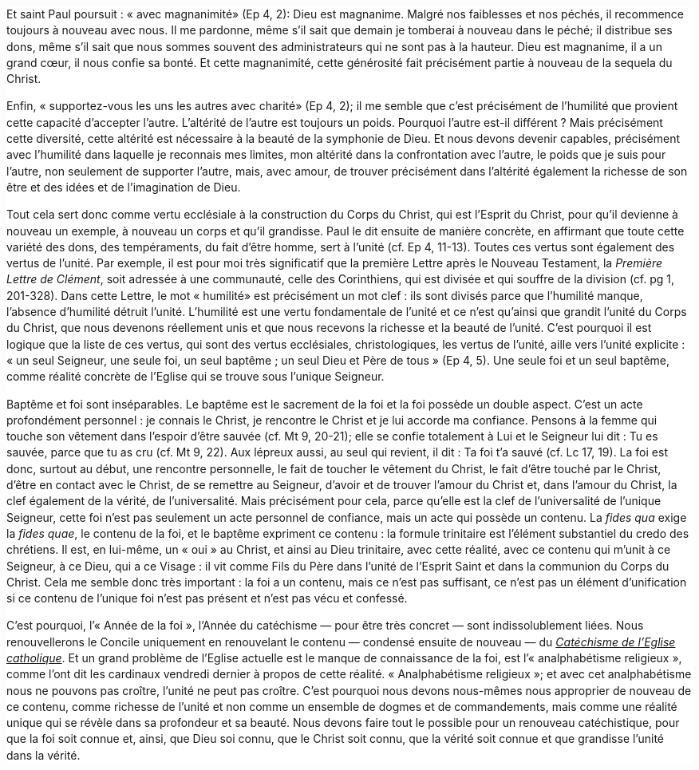 Et saint Paul poursuit : « avec magnanimité» (Ep 4, 2): Dieu est magnanime. Malgré nos faiblesses et nos péchés, il recommence toujours à nouveau avec nous. Il me pardonne, même s’il sait que demain je tomberai à nouveau dans le péché; il distribue ses dons, même s’il sait que nous sommes souvent des administrateurs qui ne sont pas à la hauteur. Dieu est magnanime, il a un grand cœur, il nous confie sa bonté. Et cette magnanimité, cette générosité fait précisément partie à nouveau de la sequela du Christ.

Enfin, « supportez-vous les uns les autres avec charité» (Ep 4, 2); il me semble que c’est précisément de l’humilité que provient cette capacité d’accepter l’autre. L’altérité de l’autre est toujours un poids. Pourquoi l’autre est-il différent ? Mais précisément cette diversité, cette altérité est nécessaire à la beauté de la symphonie de Dieu. Et nous devons devenir capables, précisément avec l’humilité dans laquelle je reconnais mes limites, mon altérité dans la confrontation avec l’autre, le poids que je suis pour l’autre, non seulement de supporter l’autre, mais, avec amour, de trouver précisément dans l’altérité également la richesse de son être et des idées et de l’imagination de Dieu.

Tout cela sert donc comme vertu ecclésiale à la construction du Corps du Christ, qui est l’Esprit du Christ, pour qu’il devienne à nouveau un exemple, à nouveau un corps et qu’il grandisse. Paul le dit ensuite de manière concrète, en affirmant que toute cette variété des dons, des tempéraments, du fait d’être homme, sert à l’unité (cf. Ep 4, 11-13). Toutes ces vertus sont également des vertus de l’unité. Par exemple, il est pour moi très significatif que la première Lettre après le Nouveau Testament, la *Première Lettre de Clément*, soit adressée à une communauté, celle des Corinthiens, qui est divisée et qui souffre de la division (cf. pg 1, 201-328). Dans cette Lettre, le mot « humilité» est précisément un mot clef : ils sont divisés parce que l’humilité manque, l’absence d’humilité détruit l’unité. L’humilité est une vertu fondamentale de l’unité et ce n’est qu’ainsi que grandit l’unité du Corps du Christ, que nous devenons réellement unis et que nous recevons la richesse et la beauté de l’unité. C’est pourquoi il est logique que la liste de ces vertus, qui sont des vertus ecclésiales, christologiques, les vertus de l’unité, aille vers l’unité explicite : « un seul Seigneur, une seule foi, un seul baptême ; un seul Dieu et Père de tous » (Ep 4, 5). Une seule foi et un seul baptême, comme réalité concrète de l’Eglise qui se trouve sous l’unique Seigneur.

Baptême et foi sont inséparables. Le baptême est le sacrement de la foi et la foi possède un double aspect. C’est un acte profondément personnel : je connais le Christ, je rencontre le Christ et je lui accorde ma confiance. Pensons à la femme qui touche son vêtement dans l’espoir d’être sauvée (cf. Mt 9, 20-21); elle se confie totalement à Lui et le Seigneur lui dit : Tu es sauvée, parce que tu as cru (cf. Mt 9, 22). Aux lépreux aussi, au seul qui revient, il dit : Ta foi t’a sauvé (cf. Lc 17, 19). La foi est donc, surtout au début, une rencontre personnelle, le fait de toucher le vêtement du Christ, le fait d’être touché par le Christ, d’être en contact avec le Christ, de se remettre au Seigneur, d’avoir et de trouver l’amour du Christ et, dans l’amour du Christ, la clef également de la vérité, de l’universalité. Mais précisément pour cela, parce qu’elle est la clef de l’universalité de l’unique Seigneur, cette foi n’est pas seulement un acte personnel de confiance, mais un acte qui possède un contenu. La *fides qua* exige la *fides quae*, le contenu de la foi, et le baptême expriment ce contenu : la formule trinitaire est l’élément substantiel du credo des chrétiens. Il est, en lui-même, un « oui » au Christ, et ainsi au Dieu trinitaire, avec cette réalité, avec ce contenu qui m’unit à ce Seigneur, à ce Dieu, qui a ce Visage : il vit comme Fils du Père dans l’unité de l’Esprit Saint et dans la communion du Corps du Christ. Cela me semble donc très important : la foi a un contenu, mais ce n’est pas suffisant, ce n’est pas un élément d’unification si ce contenu de l’unique foi n’est pas présent et n’est pas vécu et confessé.

C’est pourquoi, l’« Année de la foi », l’Année du catéchisme — pour être très concret — sont indissolublement liées. Nous renouvellerons le Concile uniquement en renouvelant le contenu — condensé ensuite de nouveau — du *[Catéchisme de l’Eglise catholique](http://www.vatican.va/archive/FRA0013/_INDEX.HTM)*. Et un grand problème de l’Eglise actuelle est le manque de connaissance de la foi, est l’« analphabétisme religieux », comme l’ont dit les cardinaux vendredi dernier à propos de cette réalité. « Analphabétisme religieux »; et avec cet analphabétisme nous ne pouvons pas croître, l’unité ne peut pas croître. C’est pourquoi nous devons nous-mêmes nous approprier de nouveau de ce contenu, comme richesse de l’unité et non comme un ensemble de dogmes et de commandements, mais comme une réalité unique qui se révèle dans sa profondeur et sa beauté. Nous devons faire tout le possible pour un renouveau catéchistique, pour que la foi soit connue et, ainsi, que Dieu soi connu, que le Christ soit connu, que la vérité soit connue et que grandisse l’unité dans la vérité.
